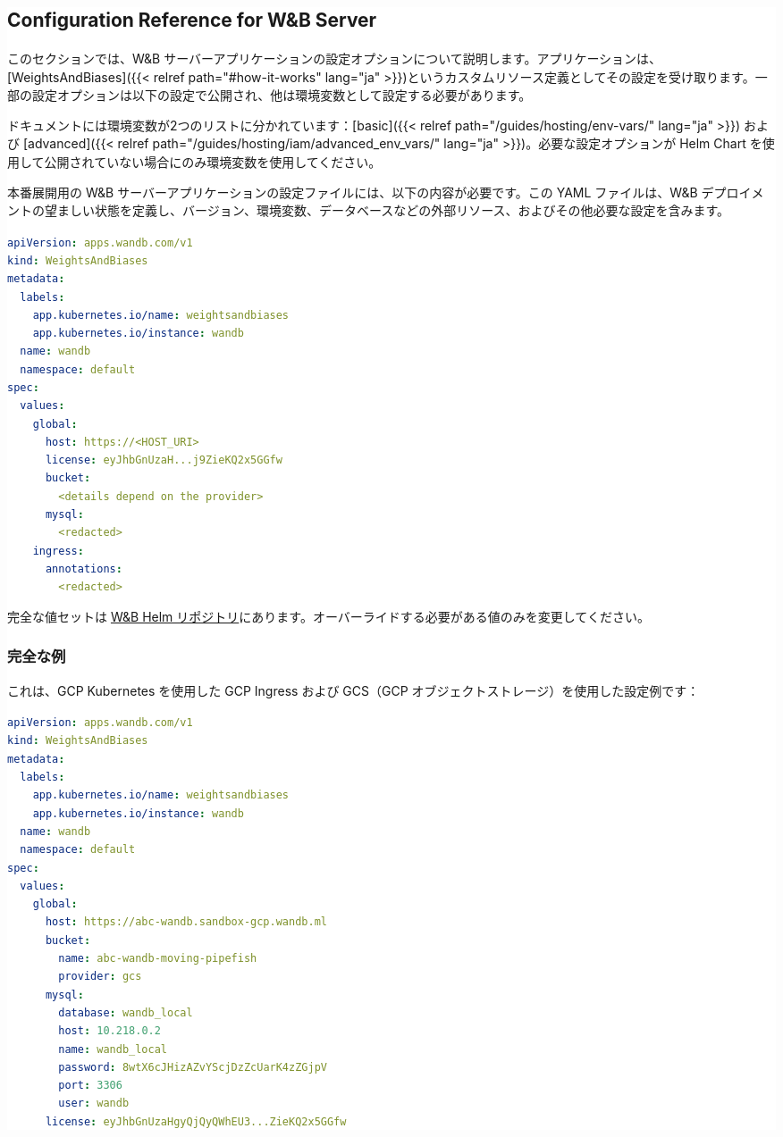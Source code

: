 ## Configuration Reference for W&B Server

このセクションでは、W&B サーバーアプリケーションの設定オプションについて説明します。アプリケーションは、[WeightsAndBiases]({{< relref path="#how-it-works" lang="ja" >}})というカスタムリソース定義としてその設定を受け取ります。一部の設定オプションは以下の設定で公開され、他は環境変数として設定する必要があります。

ドキュメントには環境変数が2つのリストに分かれています：[basic]({{< relref path="/guides/hosting/env-vars/" lang="ja" >}}) および [advanced]({{< relref path="/guides/hosting/iam/advanced_env_vars/" lang="ja" >}})。必要な設定オプションが Helm Chart を使用して公開されていない場合にのみ環境変数を使用してください。

本番展開用の W&B サーバーアプリケーションの設定ファイルには、以下の内容が必要です。この YAML ファイルは、W&B デプロイメントの望ましい状態を定義し、バージョン、環境変数、データベースなどの外部リソース、およびその他必要な設定を含みます。

```yaml
apiVersion: apps.wandb.com/v1
kind: WeightsAndBiases
metadata:
  labels:
    app.kubernetes.io/name: weightsandbiases
    app.kubernetes.io/instance: wandb
  name: wandb
  namespace: default
spec:
  values:
    global:
      host: https://<HOST_URI>
      license: eyJhbGnUzaH...j9ZieKQ2x5GGfw
      bucket:
        <details depend on the provider>
      mysql:
        <redacted>
    ingress:
      annotations:
        <redacted>
```

完全な値セットは [W&B Helm リポジトリ](https://github.com/wandb/helm-charts/blob/main/charts/operator-wandb/values.yaml)にあります。オーバーライドする必要がある値のみを変更してください。

### 完全な例

これは、GCP Kubernetes を使用した GCP Ingress および GCS（GCP オブジェクトストレージ）を使用した設定例です：

```yaml
apiVersion: apps.wandb.com/v1
kind: WeightsAndBiases
metadata:
  labels:
    app.kubernetes.io/name: weightsandbiases
    app.kubernetes.io/instance: wandb
  name: wandb
  namespace: default
spec:
  values:
    global:
      host: https://abc-wandb.sandbox-gcp.wandb.ml
      bucket:
        name: abc-wandb-moving-pipefish
        provider: gcs
      mysql:
        database: wandb_local
        host: 10.218.0.2
        name: wandb_local
        password: 8wtX6cJHizAZvYScjDzZcUarK4zZGjpV
        port: 3306
        user: wandb
      license: eyJhbGnUzaHgyQjQyQWhEU3...ZieKQ2x5GGfw
```